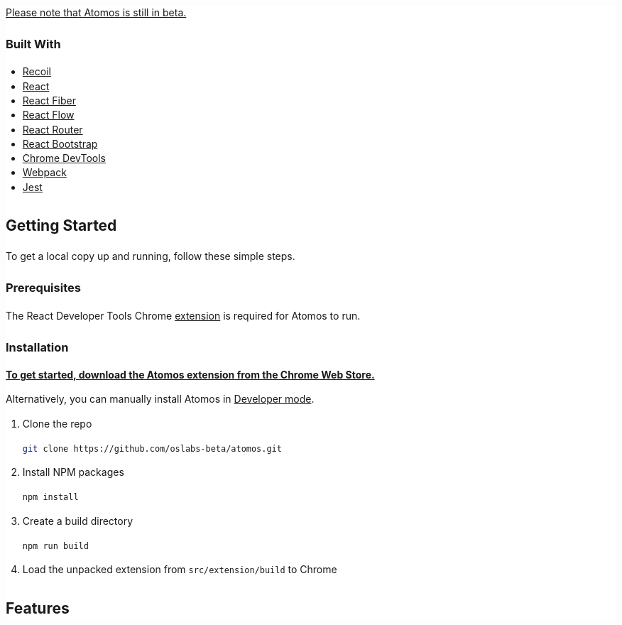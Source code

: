 <ins>Please note that Atomos is still in beta.</ins>


### Built With

* [Recoil](https://recoiljs.org/)
* [React](https://reactjs.org/)
* [React Fiber](https://github.com/acdlite/react-fiber-architecture)
* [React Flow](https://recoiljs.org/)
* [React Router](https://reactrouter.com/)
* [React Bootstrap](https://react-bootstrap.github.io/)
* [Chrome DevTools](https://developers.google.com/web/tools/chrome-devtools)
* [Webpack](https://webpack.js.org/)
* [Jest](https://jestjs.io/)




## Getting Started

To get a local copy up and running, follow these simple steps.

### Prerequisites

The React Developer Tools Chrome <a href="https://chrome.google.com/webstore/detail/react-developer-tools/fmkadmapgofadopljbjfkapdkoienihi?hl=en">extension</a> is required for Atomos to run.

### Installation

<strong><ins>To get started, download the Atomos [extension](https://chrome.google.com/webstore/detail/atomos/hdoljekhdmbkopfbcdljnjmjkgfgoebi?hl=en) from the Chrome Web Store.</ins></strong>

Alternatively, you can manually install Atomos in [Developer mode](https://developer.chrome.com/docs/extensions/mv3/faq/#faq-dev-01).

1. Clone the repo
   ```sh
   git clone https://github.com/oslabs-beta/atomos.git
   ```
2. Install NPM packages
   ```sh
   npm install
   ```
3. Create a build directory
   ```sh
   npm run build
   ```
4. Load the unpacked extension from `src/extension/build` to Chrome




## Features
<p align="center">